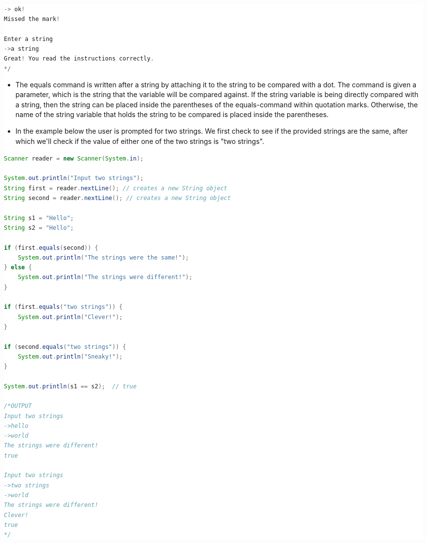 ```java
-> ok!
Missed the mark!

Enter a string
->a string
Great! You read the instructions correctly.
*/
```

- The equals command is written after a string by attaching it to the string to be compared with a dot. The command is given a parameter, which is the string that the variable will be compared against. If the string variable is being directly compared with a string, then the string can be placed inside the parentheses of the equals-command within quotation marks. Otherwise, the name of the string variable that holds the string to be compared is placed inside the parentheses.

- In the example below the user is prompted for two strings. We first check to see if the provided strings are the same, after which we'll check if the value of either one of the two strings is "two strings".

```java
Scanner reader = new Scanner(System.in);

System.out.println("Input two strings");
String first = reader.nextLine(); // creates a new String object
String second = reader.nextLine(); // creates a new String object

String s1 = "Hello";
String s2 = "Hello";

if (first.equals(second)) {
    System.out.println("The strings were the same!");
} else {
    System.out.println("The strings were different!");
}

if (first.equals("two strings")) {
    System.out.println("Clever!");
}

if (second.equals("two strings")) {
    System.out.println("Sneaky!");
}

System.out.println(s1 == s2);  // true

/*OUTPUT
Input two strings
->hello
->world
The strings were different!
true

Input two strings
->two strings
->world
The strings were different!
Clever!
true
*/
```
